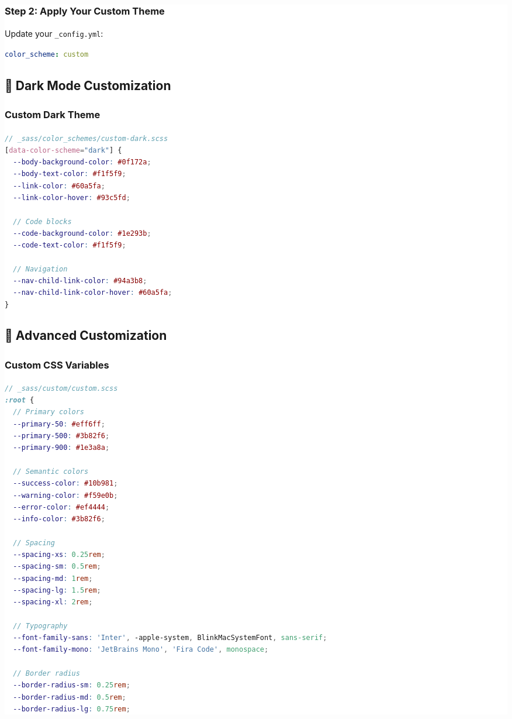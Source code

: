 ```scss
```

### Step 2: Apply Your Custom Theme

Update your `_config.yml`:

```yaml
color_scheme: custom
```

## 🌙 Dark Mode Customization

### Custom Dark Theme
```scss
// _sass/color_schemes/custom-dark.scss
[data-color-scheme="dark"] {
  --body-background-color: #0f172a;
  --body-text-color: #f1f5f9;
  --link-color: #60a5fa;
  --link-color-hover: #93c5fd;
  
  // Code blocks
  --code-background-color: #1e293b;
  --code-text-color: #f1f5f9;
  
  // Navigation
  --nav-child-link-color: #94a3b8;
  --nav-child-link-color-hover: #60a5fa;
}
```

## 🎯 Advanced Customization

### Custom CSS Variables
```scss
// _sass/custom/custom.scss
:root {
  // Primary colors
  --primary-50: #eff6ff;
  --primary-500: #3b82f6;
  --primary-900: #1e3a8a;
  
  // Semantic colors
  --success-color: #10b981;
  --warning-color: #f59e0b;
  --error-color: #ef4444;
  --info-color: #3b82f6;
  
  // Spacing
  --spacing-xs: 0.25rem;
  --spacing-sm: 0.5rem;
  --spacing-md: 1rem;
  --spacing-lg: 1.5rem;
  --spacing-xl: 2rem;
  
  // Typography
  --font-family-sans: 'Inter', -apple-system, BlinkMacSystemFont, sans-serif;
  --font-family-mono: 'JetBrains Mono', 'Fira Code', monospace;
  
  // Border radius
  --border-radius-sm: 0.25rem;
  --border-radius-md: 0.5rem;
  --border-radius-lg: 0.75rem;
```